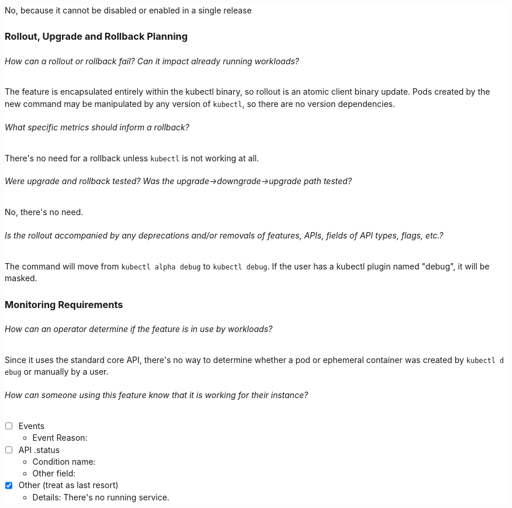 

No, because it cannot be disabled or enabled in a single release

### Rollout, Upgrade and Rollback Planning



###### How can a rollout or rollback fail? Can it impact already running workloads?



The feature is encapsulated entirely within the kubectl binary, so rollout is
an atomic client binary update. Pods created by the new command may be
manipulated by any version of `kubectl`, so there are no version dependencies.

###### What specific metrics should inform a rollback?



There's no need for a rollback unless `kubectl` is not working at all.

###### Were upgrade and rollback tested? Was the upgrade->downgrade->upgrade path tested?



No, there's no need.

###### Is the rollout accompanied by any deprecations and/or removals of features, APIs, fields of API types, flags, etc.?



The command will move from `kubectl alpha debug` to `kubectl debug`. If the
user has a kubectl plugin named "debug", it will be masked.

### Monitoring Requirements



###### How can an operator determine if the feature is in use by workloads?



Since it uses the standard core API, there's no way to determine whether a
pod or ephemeral container was created by `kubectl debug` or manually by a
user.

###### How can someone using this feature know that it is working for their instance?



- [ ] Events
  - Event Reason:
- [ ] API .status
  - Condition name:
  - Other field:
- [x] Other (treat as last resort)
  - Details: There's no running service.


[kubernetes.io]: https://kubernetes.io/
[kubernetes/enhancements]: https://git.k8s.io/enhancements
[kubernetes/kubernetes]: https://git.k8s.io/kubernetes
[kubernetes/website]: https://git.k8s.io/website
[Ephemeral Containers]: https://github.com/kubernetes/enhancements/blob/master/keps/sig-node/277-ephemeral-containers/README.md
[distroless container image]: https://github.com/GoogleCloudPlatform/distroless
[distroless for k8s system images]: https://git.k8s.io/enhancements/keps/sig-release/20190316-rebase-images-to-distroless.md
[scratch debugger]: https://github.com/kubernetes-retired/contrib/tree/master/scratch-debugger
[Process Namespace Sharing]: https://kubernetes.io/docs/tasks/configure-pod-container/share-process-namespace
[Pod Security Standards]: https://kubernetes.io/docs/concepts/security/pod-security-standards/
[PodSecurity]: http://kep.k8s.io/2579
[Ephemeral Containers KEP]: https://github.com/kubernetes/enhancements/blob/master/keps/sig-node/277-ephemeral-containers/README.md